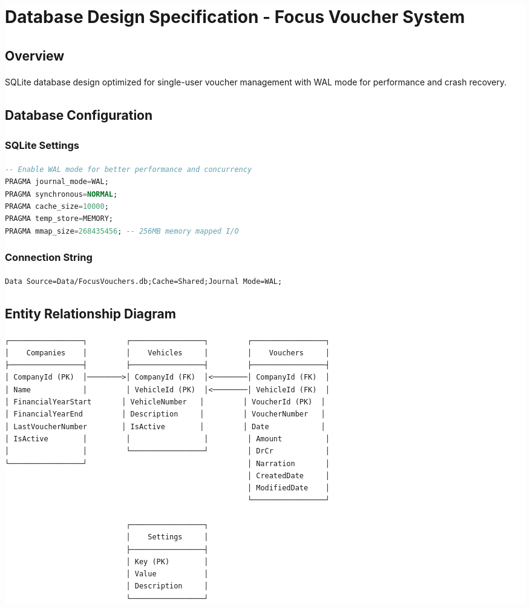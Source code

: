 # Database Design Specification - Focus Voucher System

## Overview
SQLite database design optimized for single-user voucher management with WAL mode for performance and crash recovery.

## Database Configuration

### SQLite Settings
```sql
-- Enable WAL mode for better performance and concurrency
PRAGMA journal_mode=WAL;
PRAGMA synchronous=NORMAL;
PRAGMA cache_size=10000;
PRAGMA temp_store=MEMORY;
PRAGMA mmap_size=268435456; -- 256MB memory mapped I/O
```

### Connection String
```
Data Source=Data/FocusVouchers.db;Cache=Shared;Journal Mode=WAL;
```

## Entity Relationship Diagram

```
┌─────────────────┐         ┌─────────────────┐         ┌─────────────────┐
│    Companies    │         │    Vehicles     │         │    Vouchers     │
├─────────────────┤         ├─────────────────┤         ├─────────────────┤
│ CompanyId (PK)  │────────>│ CompanyId (FK)  │<────────│ CompanyId (FK)  │
│ Name            │         │ VehicleId (PK)  │<────────│ VehicleId (FK)  │
│ FinancialYearStart       │ VehicleNumber   │         │ VoucherId (PK)  │
│ FinancialYearEnd         │ Description     │         │ VoucherNumber   │
│ LastVoucherNumber        │ IsActive        │         │ Date            │
│ IsActive        │         │                 │         │ Amount          │
│                 │         └─────────────────┘         │ DrCr            │
└─────────────────┘                                     │ Narration       │
                                                        │ CreatedDate     │
                                                        │ ModifiedDate    │
                                                        └─────────────────┘

                            ┌─────────────────┐
                            │    Settings     │
                            ├─────────────────┤
                            │ Key (PK)        │
                            │ Value           │
                            │ Description     │
                            └─────────────────┘
```
